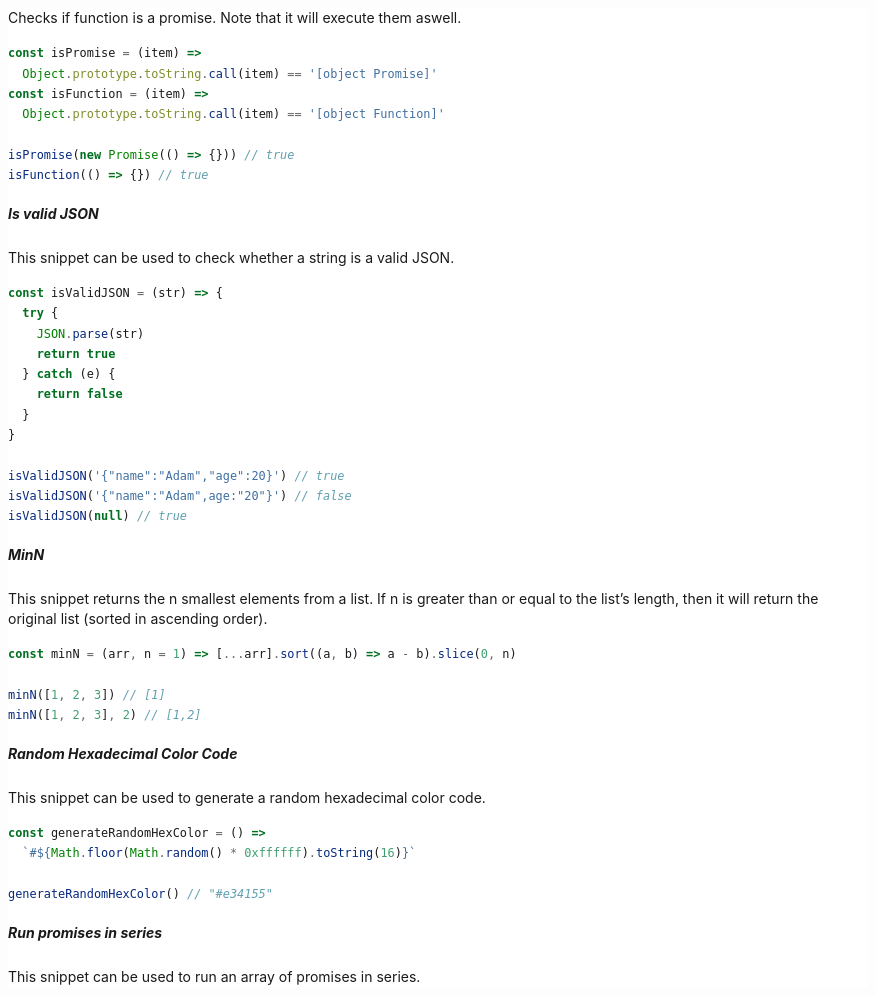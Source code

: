 Checks if function is a promise. Note that it will execute them aswell.

```js
const isPromise = (item) =>
  Object.prototype.toString.call(item) == '[object Promise]'
const isFunction = (item) =>
  Object.prototype.toString.call(item) == '[object Function]'

isPromise(new Promise(() => {})) // true
isFunction(() => {}) // true
```

##### Is valid JSON

This snippet can be used to check whether a string is a valid JSON.

```js
const isValidJSON = (str) => {
  try {
    JSON.parse(str)
    return true
  } catch (e) {
    return false
  }
}

isValidJSON('{"name":"Adam","age":20}') // true
isValidJSON('{"name":"Adam",age:"20"}') // false
isValidJSON(null) // true
```

##### MinN

This snippet returns the n smallest elements from a list. If n is greater than or equal to the list’s length, then it will return the original list (sorted in ascending order).

```js
const minN = (arr, n = 1) => [...arr].sort((a, b) => a - b).slice(0, n)

minN([1, 2, 3]) // [1]
minN([1, 2, 3], 2) // [1,2]
```

##### Random Hexadecimal Color Code

This snippet can be used to generate a random hexadecimal color code.

```js
const generateRandomHexColor = () =>
  `#${Math.floor(Math.random() * 0xffffff).toString(16)}`

generateRandomHexColor() // "#e34155"
```

##### Run promises in series

This snippet can be used to run an array of promises in series.
